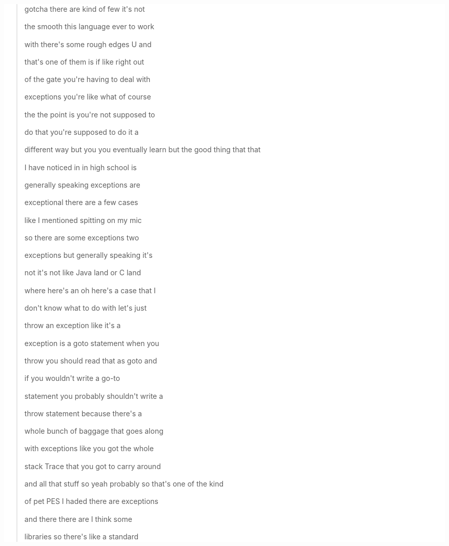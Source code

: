 >
> gotcha there are kind of few it&#39;s not
>
> the smooth this language ever to work
>
> with there&#39;s some rough edges U and
>
> that&#39;s one of them is if like right out
>
> of the gate you&#39;re having to deal with
>
> exceptions you&#39;re like what of course
>
> the the point is you&#39;re not supposed to
>
> do that you&#39;re supposed to do it a
>
> different way but you you eventually 
learn but the good thing that that
>
> I have noticed in in high school is
>
> generally speaking exceptions are
>
> exceptional there are a few cases
>
> like I mentioned spitting on my mic
>
> so there are some exceptions two
>
> exceptions but generally speaking it&#39;s
>
> not it&#39;s not like Java land or C land
>
> where here&#39;s an oh here&#39;s a case that I
>
> don&#39;t know what to do with let&#39;s just
>
> throw an exception like it&#39;s a
>
> exception is a goto statement when you
>
> throw you should read that as goto and
>
> if you wouldn&#39;t write a go-to
>
> statement you probably shouldn&#39;t write a
>
> throw statement because there&#39;s a
>
> whole bunch of baggage that goes along
>
> with exceptions like you got the whole
>
> stack Trace that you got to carry around
>
> and all that stuff so yeah 
probably so that&#39;s one of the kind
>
> of pet PES I haded there are exceptions
>
> and there there are I think some
>
> libraries so there&#39;s like a standard